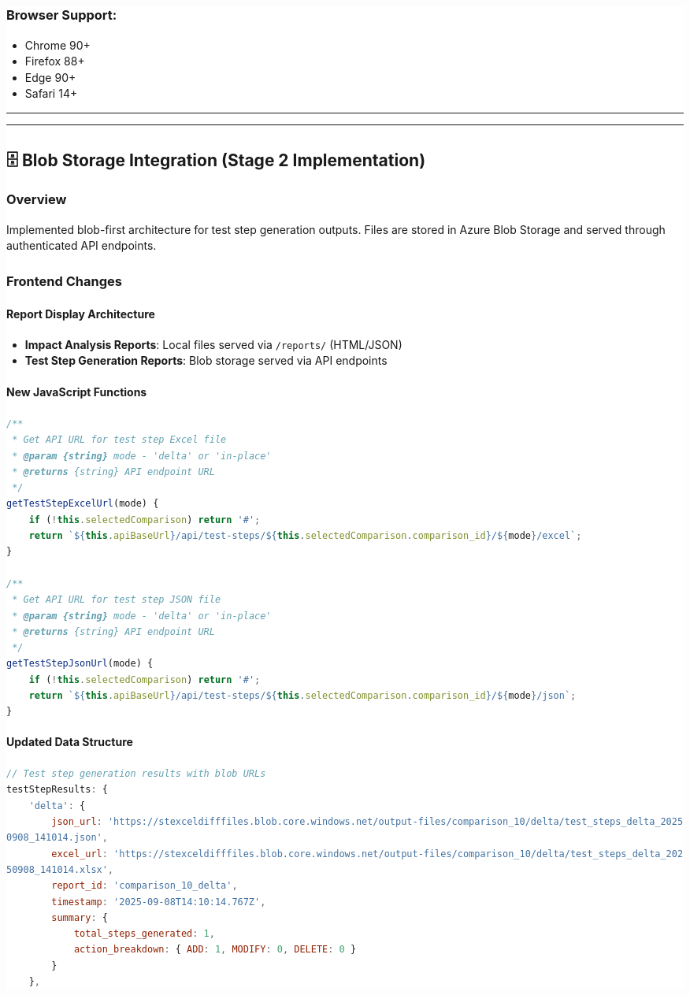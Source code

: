 ### **Browser Support:**
- Chrome 90+
- Firefox 88+
- Edge 90+
- Safari 14+

---

---

## 🗄️ Blob Storage Integration (Stage 2 Implementation)

### **Overview**
Implemented blob-first architecture for test step generation outputs. Files are stored in Azure Blob Storage and served through authenticated API endpoints.

### **Frontend Changes**

#### **Report Display Architecture**
- **Impact Analysis Reports**: Local files served via `/reports/` (HTML/JSON)
- **Test Step Generation Reports**: Blob storage served via API endpoints

#### **New JavaScript Functions**
```javascript
/**
 * Get API URL for test step Excel file
 * @param {string} mode - 'delta' or 'in-place'
 * @returns {string} API endpoint URL
 */
getTestStepExcelUrl(mode) {
    if (!this.selectedComparison) return '#';
    return `${this.apiBaseUrl}/api/test-steps/${this.selectedComparison.comparison_id}/${mode}/excel`;
}

/**
 * Get API URL for test step JSON file  
 * @param {string} mode - 'delta' or 'in-place'
 * @returns {string} API endpoint URL
 */
getTestStepJsonUrl(mode) {
    if (!this.selectedComparison) return '#';
    return `${this.apiBaseUrl}/api/test-steps/${this.selectedComparison.comparison_id}/${mode}/json`;
}
```

#### **Updated Data Structure**
```javascript
// Test step generation results with blob URLs
testStepResults: {
    'delta': {
        json_url: 'https://stexceldifffiles.blob.core.windows.net/output-files/comparison_10/delta/test_steps_delta_20250908_141014.json',
        excel_url: 'https://stexceldifffiles.blob.core.windows.net/output-files/comparison_10/delta/test_steps_delta_20250908_141014.xlsx',
        report_id: 'comparison_10_delta',
        timestamp: '2025-09-08T14:10:14.767Z',
        summary: {
            total_steps_generated: 1,
            action_breakdown: { ADD: 1, MODIFY: 0, DELETE: 0 }
        }
    },
```